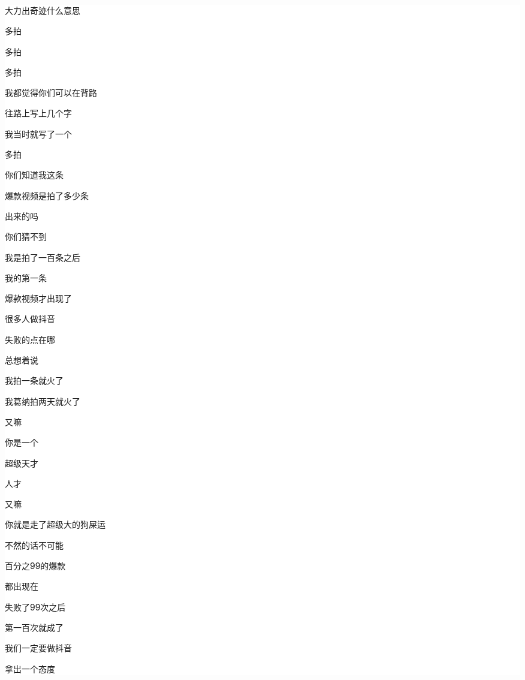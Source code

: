 大力出奇迹什么意思

多拍

多拍

多拍

我都觉得你们可以在背路

往路上写上几个字

我当时就写了一个

多拍

你们知道我这条

爆款视频是拍了多少条

出来的吗

你们猜不到

我是拍了一百条之后

我的第一条

爆款视频才出现了

很多人做抖音

失败的点在哪

总想着说

我拍一条就火了

我葛纳拍两天就火了

又嘛

你是一个

超级天才

人才

又嘛

你就是走了超级大的狗屎运

不然的话不可能

百分之99的爆款

都出现在

失败了99次之后

第一百次就成了

我们一定要做抖音

拿出一个态度
